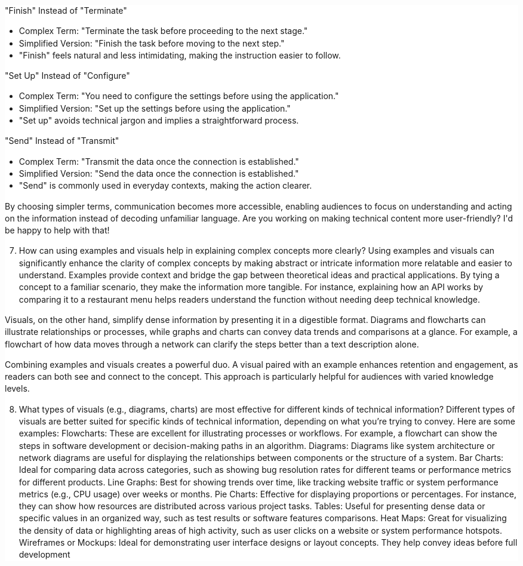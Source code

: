    "Finish" Instead of "Terminate"
   - Complex Term: "Terminate the task before proceeding to the next stage."  
   - Simplified Version: "Finish the task before moving to the next step."  
   - "Finish" feels natural and less intimidating, making the instruction easier to follow.

   "Set Up" Instead of "Configure"
   - Complex Term: "You need to configure the settings before using the application."  
   - Simplified Version: "Set up the settings before using the application."  
   - "Set up" avoids technical jargon and implies a straightforward process.

   "Send" Instead of "Transmit"  
   - Complex Term: "Transmit the data once the connection is established."  
   - Simplified Version: "Send the data once the connection is established."  
   - "Send" is commonly used in everyday contexts, making the action clearer.

By choosing simpler terms, communication becomes more accessible, enabling audiences to focus on understanding and acting on the information instead of decoding unfamiliar language. Are you working on making technical content more user-friendly? I'd be happy to help with that!

7. How can using examples and visuals help in explaining complex concepts more clearly?
Using examples and visuals can significantly enhance the clarity of complex concepts by making abstract or intricate information more relatable and easier to understand.
Examples provide context and bridge the gap between theoretical ideas and practical applications. By tying a concept to a familiar scenario, they make the information more tangible. For instance, explaining how an API works by comparing it to a restaurant menu helps readers understand the function without needing deep technical knowledge.

Visuals, on the other hand, simplify dense information by presenting it in a digestible format. Diagrams and flowcharts can illustrate relationships or processes, while graphs and charts can convey data trends and comparisons at a glance. For example, a flowchart of how data moves through a network can clarify the steps better than a text description alone.

Combining examples and visuals creates a powerful duo. A visual paired with an example enhances retention and engagement, as readers can both see and connect to the concept. This approach is particularly helpful for audiences with varied knowledge levels.

8. What types of visuals (e.g., diagrams, charts) are most effective for different kinds of technical information?
Different types of visuals are better suited for specific kinds of technical information, depending on what you’re trying to convey. Here are some examples:
Flowcharts: These are excellent for illustrating processes or workflows. For example, a flowchart can show the steps in software development or decision-making paths in an algorithm.
Diagrams: Diagrams like system architecture or network diagrams are useful for displaying the relationships between components or the structure of a system.
Bar Charts: Ideal for comparing data across categories, such as showing bug resolution rates for different teams or performance metrics for different products.
Line Graphs: Best for showing trends over time, like tracking website traffic or system performance metrics (e.g., CPU usage) over weeks or months.
Pie Charts: Effective for displaying proportions or percentages. For instance, they can show how resources are distributed across various project tasks.
Tables: Useful for presenting dense data or specific values in an organized way, such as test results or software features comparisons.
Heat Maps: Great for visualizing the density of data or highlighting areas of high activity, such as user clicks on a website or system performance hotspots.
Wireframes or Mockups: Ideal for demonstrating user interface designs or layout concepts. They help convey ideas before full development
